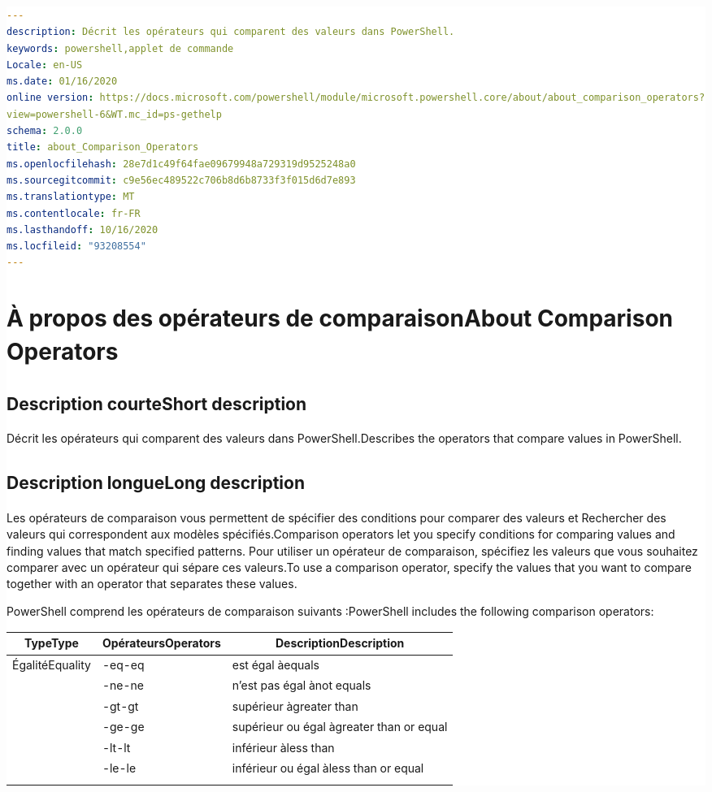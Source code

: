 ```yaml
---
description: Décrit les opérateurs qui comparent des valeurs dans PowerShell.
keywords: powershell,applet de commande
Locale: en-US
ms.date: 01/16/2020
online version: https://docs.microsoft.com/powershell/module/microsoft.powershell.core/about/about_comparison_operators?view=powershell-6&WT.mc_id=ps-gethelp
schema: 2.0.0
title: about_Comparison_Operators
ms.openlocfilehash: 28e7d1c49f64fae09679948a729319d9525248a0
ms.sourcegitcommit: c9e56ec489522c706b8d6b8733f3f015d6d7e893
ms.translationtype: MT
ms.contentlocale: fr-FR
ms.lasthandoff: 10/16/2020
ms.locfileid: "93208554"
---
```

# <a name="about-comparison-operators"></a><span data-ttu-id="ca1f1-104">À propos des opérateurs de comparaison</span><span class="sxs-lookup"><span data-stu-id="ca1f1-104">About Comparison Operators</span></span>

## <a name="short-description"></a><span data-ttu-id="ca1f1-105">Description courte</span><span class="sxs-lookup"><span data-stu-id="ca1f1-105">Short description</span></span>
<span data-ttu-id="ca1f1-106">Décrit les opérateurs qui comparent des valeurs dans PowerShell.</span><span class="sxs-lookup"><span data-stu-id="ca1f1-106">Describes the operators that compare values in PowerShell.</span></span>

## <a name="long-description"></a><span data-ttu-id="ca1f1-107">Description longue</span><span class="sxs-lookup"><span data-stu-id="ca1f1-107">Long description</span></span>

<span data-ttu-id="ca1f1-108">Les opérateurs de comparaison vous permettent de spécifier des conditions pour comparer des valeurs et Rechercher des valeurs qui correspondent aux modèles spécifiés.</span><span class="sxs-lookup"><span data-stu-id="ca1f1-108">Comparison operators let you specify conditions for comparing values and finding values that match specified patterns.</span></span> <span data-ttu-id="ca1f1-109">Pour utiliser un opérateur de comparaison, spécifiez les valeurs que vous souhaitez comparer avec un opérateur qui sépare ces valeurs.</span><span class="sxs-lookup"><span data-stu-id="ca1f1-109">To use a comparison operator, specify the values that you want to compare together with an operator that separates these values.</span></span>

<span data-ttu-id="ca1f1-110">PowerShell comprend les opérateurs de comparaison suivants :</span><span class="sxs-lookup"><span data-stu-id="ca1f1-110">PowerShell includes the following comparison operators:</span></span>

| <span data-ttu-id="ca1f1-111">Type</span><span class="sxs-lookup"><span data-stu-id="ca1f1-111">Type</span></span>        | <span data-ttu-id="ca1f1-112">Opérateurs</span><span class="sxs-lookup"><span data-stu-id="ca1f1-112">Operators</span></span>    | <span data-ttu-id="ca1f1-113">Description</span><span class="sxs-lookup"><span data-stu-id="ca1f1-113">Description</span></span>                                 |
| ----------- | ------------ | --------------------------------------------|
| <span data-ttu-id="ca1f1-114">Égalité</span><span class="sxs-lookup"><span data-stu-id="ca1f1-114">Equality</span></span>    | <span data-ttu-id="ca1f1-115">-eq</span><span class="sxs-lookup"><span data-stu-id="ca1f1-115">-eq</span></span>          | <span data-ttu-id="ca1f1-116">est égal à</span><span class="sxs-lookup"><span data-stu-id="ca1f1-116">equals</span></span>                                      |
|             | <span data-ttu-id="ca1f1-117">-ne</span><span class="sxs-lookup"><span data-stu-id="ca1f1-117">-ne</span></span>          | <span data-ttu-id="ca1f1-118">n’est pas égal à</span><span class="sxs-lookup"><span data-stu-id="ca1f1-118">not equals</span></span>                                  |
|             | <span data-ttu-id="ca1f1-119">-gt</span><span class="sxs-lookup"><span data-stu-id="ca1f1-119">-gt</span></span>          | <span data-ttu-id="ca1f1-120">supérieur à</span><span class="sxs-lookup"><span data-stu-id="ca1f1-120">greater than</span></span>                                |
|             | <span data-ttu-id="ca1f1-121">-ge</span><span class="sxs-lookup"><span data-stu-id="ca1f1-121">-ge</span></span>          | <span data-ttu-id="ca1f1-122">supérieur ou égal à</span><span class="sxs-lookup"><span data-stu-id="ca1f1-122">greater than or equal</span></span>                       |
|             | <span data-ttu-id="ca1f1-123">-lt</span><span class="sxs-lookup"><span data-stu-id="ca1f1-123">-lt</span></span>          | <span data-ttu-id="ca1f1-124">inférieur à</span><span class="sxs-lookup"><span data-stu-id="ca1f1-124">less than</span></span>                                   |
|             | <span data-ttu-id="ca1f1-125">-le</span><span class="sxs-lookup"><span data-stu-id="ca1f1-125">-le</span></span>          | <span data-ttu-id="ca1f1-126">inférieur ou égal à</span><span class="sxs-lookup"><span data-stu-id="ca1f1-126">less than or equal</span></span>                          |
|             |              |                                             |